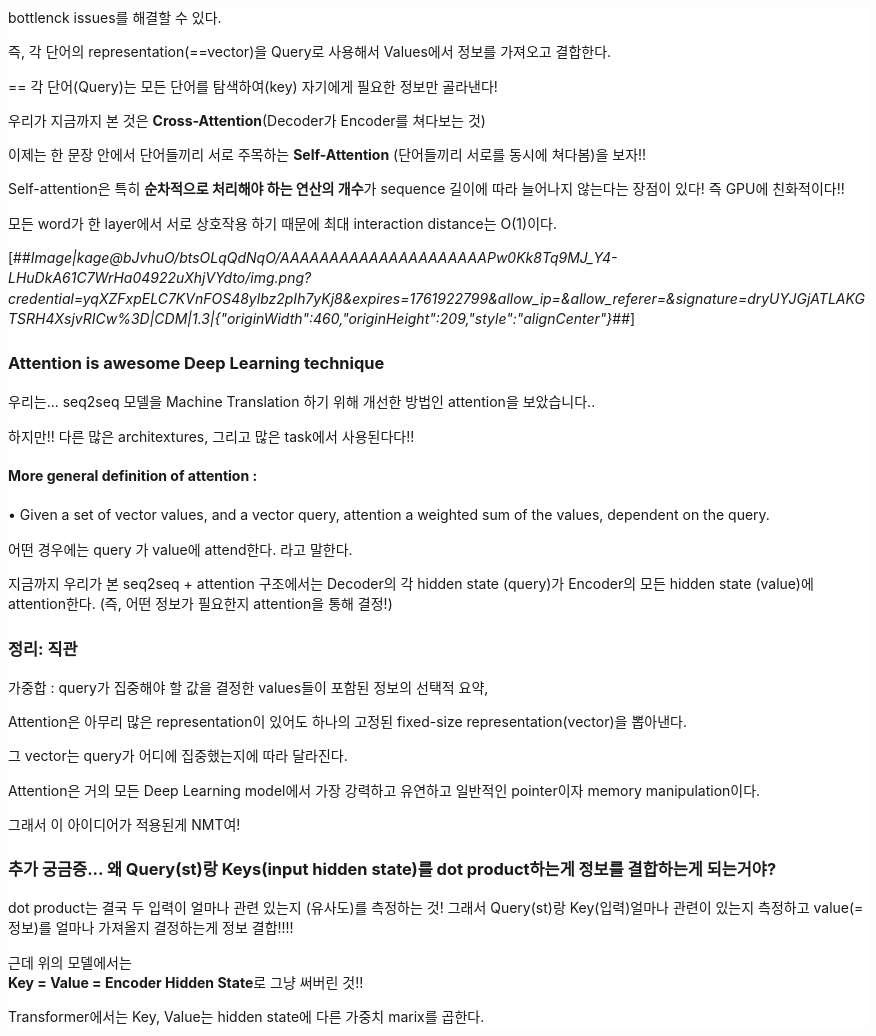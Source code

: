 bottlenck issues를 해결할 수 있다. 

즉, 각 단어의 representation(==vector)을 Query로 사용해서 Values에서 정보를 가져오고 결합한다. 

\== 각 단어(Query)는 모든 단어를 탐색하여(key) 자기에게 필요한 정보만 골라낸다! 

우리가 지금까지 본 것은 **Cross-Attention**(Decoder가 Encoder를 쳐다보는 것) 

이제는 한 문장 안에서 단어들끼리 서로 주목하는 **Self-Attention** (단어들끼리 서로를 동시에 쳐다봄)을 보자!! 

Self-attention은 특히 **순차적으로 처리해야 하는 연산의 개수**가 sequence 길이에 따라 늘어나지 않는다는 장점이 있다! 즉 GPU에 친화적이다!!

모든 word가 한 layer에서 서로 상호작용 하기 때문에 최대 interaction distance는 O(1)이다. 

[##_Image|kage@bJvhuO/btsOLqQdNqO/AAAAAAAAAAAAAAAAAAAAAPw0Kk8Tq9MJ_Y4-LHuDkA61C7WrHa04922uXhjVYdto/img.png?credential=yqXZFxpELC7KVnFOS48ylbz2pIh7yKj8&amp;expires=1761922799&amp;allow_ip=&amp;allow_referer=&amp;signature=dryUYJGjATLAKGTSRH4XsjvRICw%3D|CDM|1.3|{"originWidth":460,"originHeight":209,"style":"alignCenter"}_##]

### Attention is awesome Deep Learning technique

우리는... seq2seq 모델을 Machine Translation 하기 위해 개선한 방법인 attention을 보았습니다..

하지만!! 다른 많은 architextures, 그리고 많은 task에서 사용된다다!! 

#### **More general definition of attention :**

• Given a set of vector values, and a vector query, attention a weighted sum of the values, dependent on the query.

어떤 경우에는 query 가 value에 attend한다. 라고 말한다. 

지금까지 우리가 본 seq2seq + attention 구조에서는 Decoder의 각 hidden state (query)가 Encoder의 모든 hidden state (value)에 attention한다. (즉, 어떤 정보가 필요한지 attention을 통해 결정!)

### **정리: 직관**

가중합 : query가 집중해야 할 값을 결정한 values들이 포함된 정보의 선택적 요약, 

Attention은 아무리 많은 representation이 있어도 하나의 고정된 fixed-size representation(vector)을 뽑아낸다. 

그 vector는 query가 어디에 집중했는지에 따라 달라진다. 

Attention은 거의 모든 Deep Learning model에서 가장 강력하고 유연하고 일반적인 pointer이자 memory manipulation이다. 

그래서 이 아이디어가 적용된게 NMT여! 

### 추가 궁금증... 왜 Query(st)랑 Keys(input hidden state)를 dot product하는게 정보를 결합하는게 되는거야? 

dot product는 결국 두 입력이 얼마나 관련 있는지 (유사도)를 측정하는 것! 그래서 Query(st)랑 Key(입력)얼마나 관련이 있는지 측정하고 value(=정보)를 얼마나 가져올지 결정하는게 정보 결합!!!!

근데 위의 모델에서는  
**Key = Value = Encoder Hidden State**로 그냥 써버린 것!! 

Transformer에서는 Key, Value는 hidden state에 다른 가중치 marix를 곱한다.